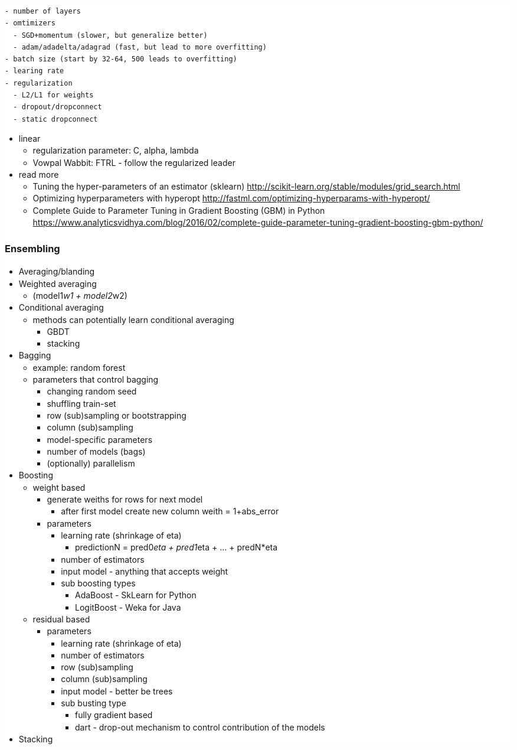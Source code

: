     - number of layers
    - omtimizers
      - SGD+momentum (slower, but generalize better)
      - adam/adadelta/adagrad (fast, but lead to more overfitting)
    - batch size (start by 32-64, 500 leads to overfitting)
    - learing rate
    - regularization
      - L2/L1 for weights
      - dropout/dropconnect
      - static dropconnect
  - linear
    - regularization parameter: C, alpha, lambda
    - Vowpal Wabbit: FTRL - follow the regularized leader
- read more
  - Tuning the hyper-parameters of an estimator (sklearn) http://scikit-learn.org/stable/modules/grid_search.html
  - Optimizing hyperparameters with hyperopt http://fastml.com/optimizing-hyperparams-with-hyperopt/
  - Complete Guide to Parameter Tuning in Gradient Boosting (GBM) in Python https://www.analyticsvidhya.com/blog/2016/02/complete-guide-parameter-tuning-gradient-boosting-gbm-python/

<a name="ensemble"></a>
### Ensembling
- Averaging/blanding
- Weighted averaging
  - (model1*w1 + model2*w2)
- Conditional averaging
  - methods can potentially learn conditional averaging
    - GBDT
    - stacking
- Bagging
  - example: random forest
  - parameters that control bagging
    - changing random seed
    - shuffling train-set
    - row (sub)sampling or bootstrapping
    - column (sub)sampling
    - model-specific parameters
    - number of models (bags)
    - (optionally) parallelism
- Boosting
  - weight based
    - generate weiths for rows for next model
      - after first model create new column weith = 1+abs_error
    - parameters
      - learning rate (shrinkage of eta)
        - predictionN = pred0*eta + pred1*eta + ... + predN*eta
      - number of estimators
      - input model - anything that accepts weight
      - sub boosting types
        - AdaBoost - SkLearn for Python
        - LogitBoost - Weka for Java
  - residual based
    - parameters
      - learning rate (shrinkage of eta)
      - number of estimators
      - row (sub)sampling
      - column (sub)sampling
      - input model - better be trees
      - sub busting type
        - fully gradient based
        - dart - drop-out mechanism to control contribution of the models
- Stacking